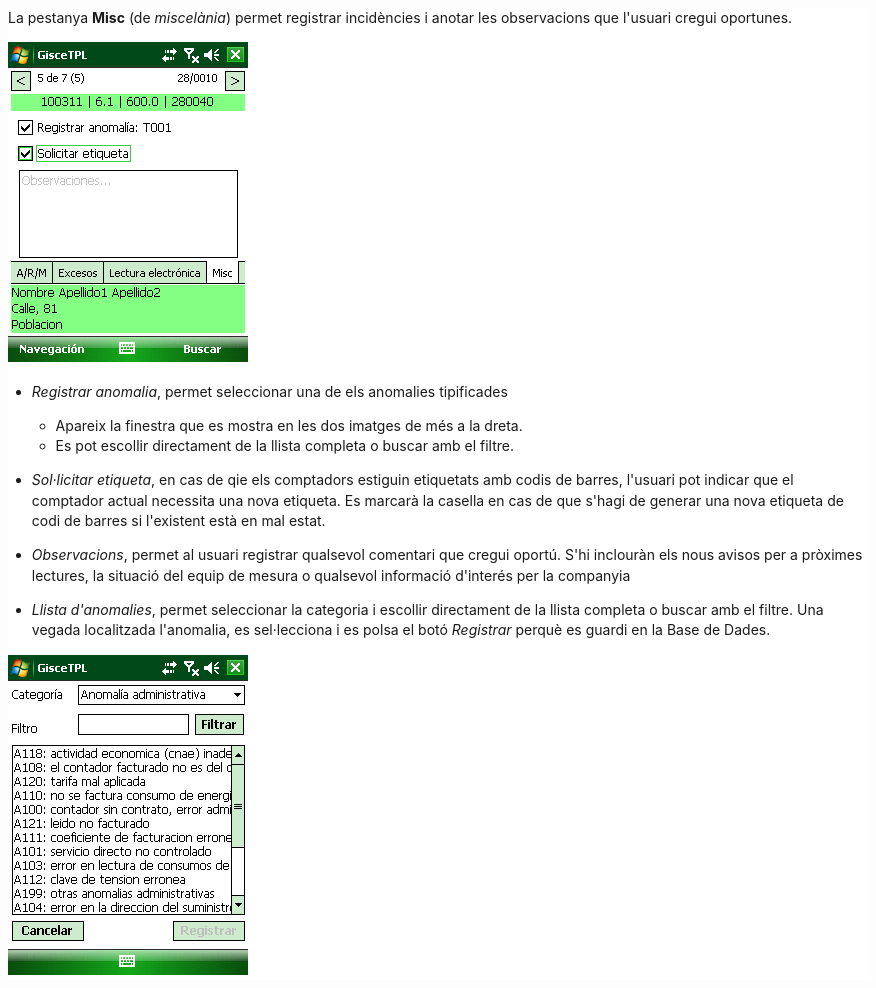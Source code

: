 La pestanya **Misc** (de _miscelània_) permet registrar incidències i anotar les
observacions que l'usuari cregui oportunes.

![](../_static/tpl/tpl_screen09.png)

- _Registrar anomalia_, permet seleccionar una de els anomalies tipificades
    - Apareix la finestra que es mostra en les dos imatges de més a la dreta.
    - Es pot escollir directament de la llista completa o buscar amb el filtre.
- _Sol·licitar etiqueta_, en cas de qie els comptadors estiguin etiquetats amb
  codis de barres, l'usuari pot indicar que el comptador actual necessita una
  nova etiqueta.
  Es marcarà la casella en cas de que s'hagi de generar una nova etiqueta de
  codi de barres si l'existent està en mal estat.
- _Observacions_, permet al usuari registrar qualsevol comentari que cregui
  oportú. S'hi inclouràn els nous avisos per a pròximes lectures, la situació
  del equip de mesura o qualsevol informació d'interés per la companyia

- _Llista d'anomalies_, permet seleccionar la categoria i escollir directament
  de la llista completa o buscar amb el filtre. Una vegada localitzada
  l'anomalia, es sel·lecciona i es polsa el botó _Registrar_ perquè es guardi
  en la Base de Dades.

![](../_static/tpl/tpl_screen11.png)
